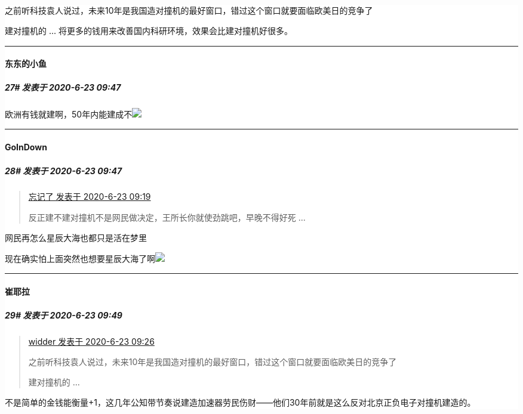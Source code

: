 之前听科技袁人说过，未来10年是我国造对撞机的最好窗口，错过这个窗口就要面临欧美日的竞争了


建对撞机的 ...</blockquote>
将更多的钱用来改善国内科研环境，效果会比建对撞机好很多。







*****

####  东东的小鱼  
##### 27#       发表于 2020-6-23 09:47




欧洲有钱就建啊，50年内能建成不<img src="https://static.saraba1st.com/image/smiley/animal2017/002.png" referrerpolicy="no-referrer">







*****

####  GoInDown  
##### 28#       发表于 2020-6-23 09:47



<blockquote><a href="httphttps://bbs.saraba1st.com/2b/forum.php?mod=redirect&amp;goto=findpost&amp;pid=47914820&amp;ptid=1943542" target="_blank">忘记了 发表于 2020-6-23 09:19</a>

反正建不建对撞机不是网民做决定，王所长你就使劲跳吧，早晚不得好死 ...</blockquote>
网民再怎么星辰大海也都只是活在梦里

现在确实怕上面突然也想要星辰大海了啊<img src="https://static.saraba1st.com/image/smiley/face2017/049.png" referrerpolicy="no-referrer">







*****

####  崔耶拉  
##### 29#       发表于 2020-6-23 09:49



<blockquote><a href="httphttps://bbs.saraba1st.com/2b/forum.php?mod=redirect&amp;goto=findpost&amp;pid=47914912&amp;ptid=1943542" target="_blank">widder 发表于 2020-6-23 09:26</a>

之前听科技袁人说过，未来10年是我国造对撞机的最好窗口，错过这个窗口就要面临欧美日的竞争了


建对撞机的 ...</blockquote>
不是简单的金钱能衡量+1，这几年公知带节奏说建造加速器劳民伤财——他们30年前就是这么反对北京正负电子对撞机建造的。



